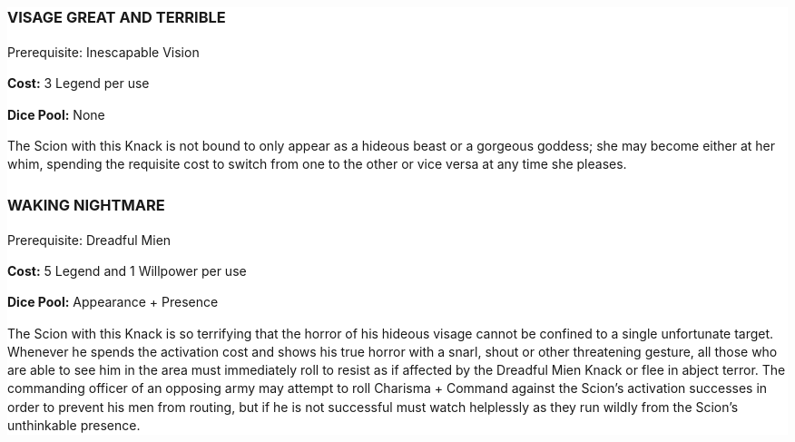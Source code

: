 ### VISAGE GREAT AND TERRIBLE
Prerequisite: Inescapable Vision

**Cost:** 3 Legend per use

**Dice Pool:** None

The Scion with this Knack is not bound to only appear as a hideous beast or a gorgeous goddess; she may become either at her whim, spending the requisite cost to switch from one to the other or vice versa at any time she pleases.

### WAKING NIGHTMARE
Prerequisite: Dreadful Mien

**Cost:** 5 Legend and 1 Willpower per use

**Dice Pool:** Appearance + Presence

The Scion with this Knack is so terrifying that the horror of his hideous visage cannot be confined to a single unfortunate target. Whenever he spends the activation cost and shows his true horror with a snarl, shout or other threatening gesture, all those who are able to see him in the area must immediately roll to resist as if affected by the Dreadful Mien Knack or flee in abject terror. The commanding officer of an opposing army may attempt to roll Charisma + Command against the Scion’s activation successes in order to prevent his men from routing, but if he is not successful must watch helplessly as they run wildly from the Scion’s unthinkable presence.

